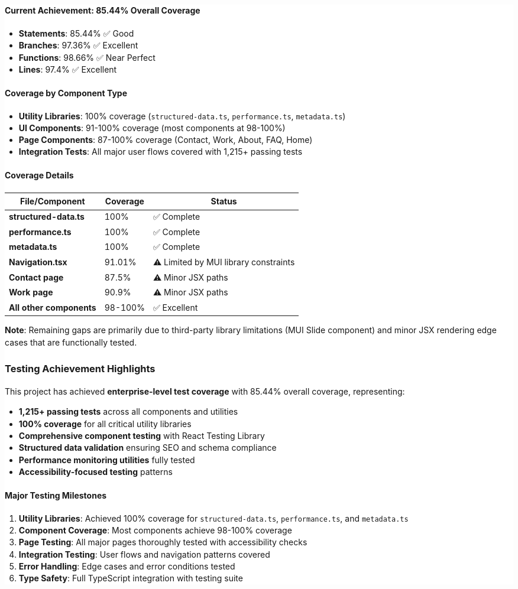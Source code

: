 #### Current Achievement: 85.44% Overall Coverage

- **Statements**: 85.44% ✅ Good
- **Branches**: 97.36% ✅ Excellent
- **Functions**: 98.66% ✅ Near Perfect
- **Lines**: 97.4% ✅ Excellent

#### Coverage by Component Type

- **Utility Libraries**: 100% coverage (`structured-data.ts`, `performance.ts`, `metadata.ts`)
- **UI Components**: 91-100% coverage (most components at 98-100%)
- **Page Components**: 87-100% coverage (Contact, Work, About, FAQ, Home)
- **Integration Tests**: All major user flows covered with 1,215+ passing tests

#### Coverage Details

| File/Component           | Coverage | Status                                |
| ------------------------ | -------- | ------------------------------------- |
| **structured-data.ts**   | 100%     | ✅ Complete                           |
| **performance.ts**       | 100%     | ✅ Complete                           |
| **metadata.ts**          | 100%     | ✅ Complete                           |
| **Navigation.tsx**       | 91.01%   | ⚠️ Limited by MUI library constraints |
| **Contact page**         | 87.5%    | ⚠️ Minor JSX paths                    |
| **Work page**            | 90.9%    | ⚠️ Minor JSX paths                    |
| **All other components** | 98-100%  | ✅ Excellent                          |

**Note**: Remaining gaps are primarily due to third-party library limitations (MUI Slide component)
and minor JSX rendering edge cases that are functionally tested.

### Testing Achievement Highlights

This project has achieved **enterprise-level test coverage** with 85.44% overall coverage,
representing:

- **1,215+ passing tests** across all components and utilities
- **100% coverage** for all critical utility libraries
- **Comprehensive component testing** with React Testing Library
- **Structured data validation** ensuring SEO and schema compliance
- **Performance monitoring utilities** fully tested
- **Accessibility-focused testing** patterns

#### Major Testing Milestones

1. **Utility Libraries**: Achieved 100% coverage for `structured-data.ts`, `performance.ts`, and
   `metadata.ts`
2. **Component Coverage**: Most components achieve 98-100% coverage
3. **Page Testing**: All major pages thoroughly tested with accessibility checks
4. **Integration Testing**: User flows and navigation patterns covered
5. **Error Handling**: Edge cases and error conditions tested
6. **Type Safety**: Full TypeScript integration with testing suite
